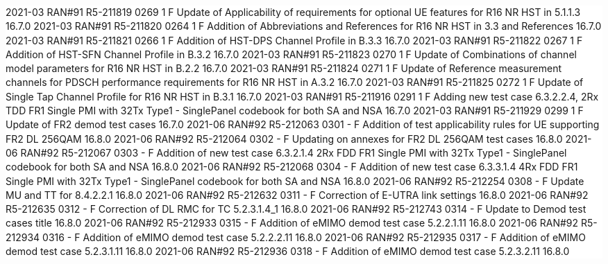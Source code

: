   2021-03              RAN\#91            R5-211819   0269     1         F         Update of Applicability of requirements for optional UE features for R16 NR HST in 5.1.1.3                                                                                    16.7.0
  2021-03              RAN\#91            R5-211820   0264     1         F         Addition of Abbreviations and References for R16 NR HST in 3.3 and References                                                                                                 16.7.0
  2021-03              RAN\#91            R5-211821   0266     1         F         Addition of HST-DPS Channel Profile in B.3.3                                                                                                                                  16.7.0
  2021-03              RAN\#91            R5-211822   0267     1         F         Addition of HST-SFN Channel Profile in B.3.2                                                                                                                                  16.7.0
  2021-03              RAN\#91            R5-211823   0270     1         F         Update of Combinations of channel model parameters for R16 NR HST in B.2.2                                                                                                    16.7.0
  2021-03              RAN\#91            R5-211824   0271     1         F         Update of Reference measurement channels for PDSCH performance requirements for R16 NR HST in A.3.2                                                                           16.7.0
  2021-03              RAN\#91            R5-211825   0272     1         F         Update of Single Tap Channel Profile for R16 NR HST in B.3.1                                                                                                                  16.7.0
  2021-03              RAN\#91            R5-211916   0291     1         F         Adding new test case 6.3.2.2.4, 2Rx TDD FR1 Single PMI with 32Tx Type1 - SinglePanel codebook for both SA and NSA                                                             16.7.0
  2021-03              RAN\#91            R5-211929   0299     1         F         Update of FR2 demod test cases                                                                                                                                                16.7.0
  2021-06              RAN\#92            R5-212063   0301     \-        F         Addition of test applicability rules for UE supporting FR2 DL 256QAM                                                                                                          16.8.0
  2021-06              RAN\#92            R5-212064   0302     \-        F         Updating on annexes for FR2 DL 256QAM test cases                                                                                                                              16.8.0
  2021-06              RAN\#92            R5-212067   0303     \-        F         Addition of new test case 6.3.2.1.4 2Rx FDD FR1 Single PMI with 32Tx Type1 - SinglePanel codebook for both SA and NSA                                                         16.8.0
  2021-06              RAN\#92            R5-212068   0304     \-        F         Addition of new test case 6.3.3.1.4 4Rx FDD FR1 Single PMI with 32Tx Type1 - SinglePanel codebook for both SA and NSA                                                         16.8.0
  2021-06              RAN\#92            R5-212254   0308     \-        F         Update MU and TT for 8.4.2.2.1                                                                                                                                                16.8.0
  2021-06              RAN\#92            R5-212632   0311     \-        F         Correction of E-UTRA link settings                                                                                                                                            16.8.0
  2021-06              RAN\#92            R5-212635   0312     \-        F         Correction of DL RMC for TC 5.2.3.1.4\_1                                                                                                                                      16.8.0
  2021-06              RAN\#92            R5-212743   0314     \-        F         Update to Demod test cases title                                                                                                                                              16.8.0
  2021-06              RAN\#92            R5-212933   0315     \-        F         Addition of eMIMO demod test case 5.2.2.1.11                                                                                                                                  16.8.0
  2021-06              RAN\#92            R5-212934   0316     \-        F         Addition of eMIMO demod test case 5.2.2.2.11                                                                                                                                  16.8.0
  2021-06              RAN\#92            R5-212935   0317     \-        F         Addition of eMIMO demod test case 5.2.3.1.11                                                                                                                                  16.8.0
  2021-06              RAN\#92            R5-212936   0318     \-        F         Addition of eMIMO demod test case 5.2.3.2.11                                                                                                                                  16.8.0